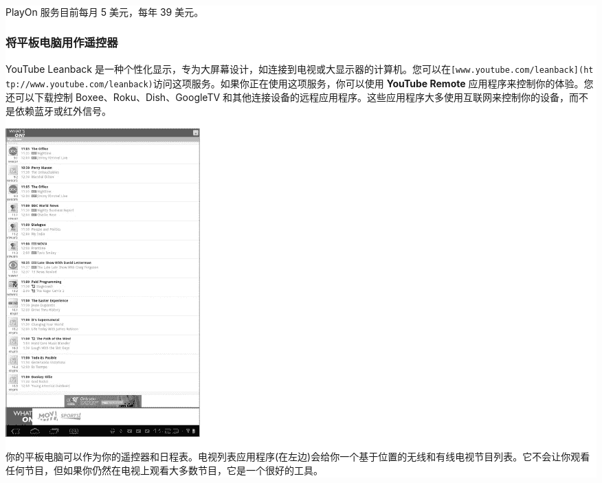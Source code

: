 PlayOn 服务目前每月 5 美元，每年 39 美元。

### 将平板电脑用作遥控器

YouTube Leanback 是一种个性化显示，专为大屏幕设计，如连接到电视或大显示器的计算机。您可以在`[www.youtube.com/leanback](http://www.youtube.com/leanback)`访问这项服务。如果你正在使用这项服务，你可以使用 **YouTube Remote** 应用程序来控制你的体验。您还可以下载控制 Boxee、Roku、Dish、GoogleTV 和其他连接设备的远程应用程序。这些应用程序大多使用互联网来控制你的设备，而不是依赖蓝牙或红外信号。

![Image](img/U1905.jpg)

你的平板电脑可以作为你的遥控器和日程表。电视列表应用程序(在左边)会给你一个基于位置的无线和有线电视节目列表。它不会让你观看任何节目，但如果你仍然在电视上观看大多数节目，它是一个很好的工具。